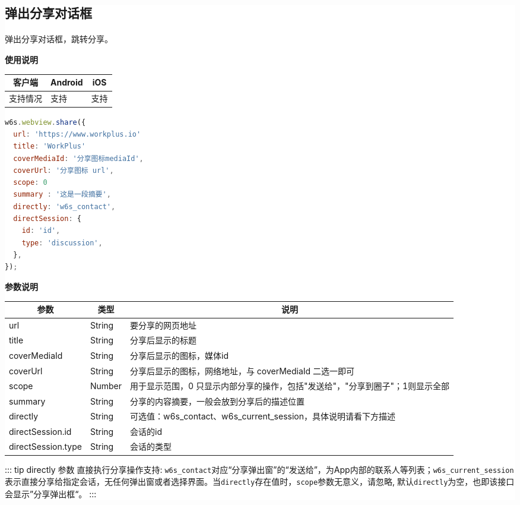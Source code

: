 ## 弹出分享对话框

弹出分享对话框，跳转分享。

**使用说明**

| 客户端   | Android | iOS  |
| -------- | ------- | ---- |
| 支持情况 | 支持  | 支持 |


```js
w6s.webview.share({
  url: 'https://www.workplus.io'
  title: 'WorkPlus'
  coverMediaId: '分享图标mediaId',
  coverUrl: '分享图标 url', 
  scope: 0 
  summary : '这是一段摘要',
  directly: 'w6s_contact',
  directSession: {
    id: 'id',
    type: 'discussion',
  },
});
```

**参数说明**

| 参数 | 类型 | 说明|
| - | - | - |
| url | String | 要分享的网页地址 |
| title | String | 分享后显示的标题 |
| coverMediaId | String | 分享后显示的图标，媒体id |
| coverUrl | String | 分享后显示的图标，网络地址，与 coverMediaId 二选一即可 |
| scope | Number | 用于显示范围，0 只显示内部分享的操作，包括"发送给"，"分享到圈子"；1则显示全部 |
| summary | String | 分享的内容摘要，一般会放到分享后的描述位置 |
| directly | String | 可选值：w6s_contact、w6s_current_session，具体说明请看下方描述 |
| directSession.id | String | 会话的id |
| directSession.type | String | 会话的类型 |


::: tip directly 参数
直接执行分享操作支持: `w6s_contact`对应“分享弹出窗”的“发送给”，为App内部的联系人等列表；`w6s_current_session`表示直接分享给指定会话，无任何弹出窗或者选择界面。当`directly`存在值时，`scope`参数无意义，请忽略, 默认`directly`为空，也即该接口会显示”分享弹出框“。
:::

